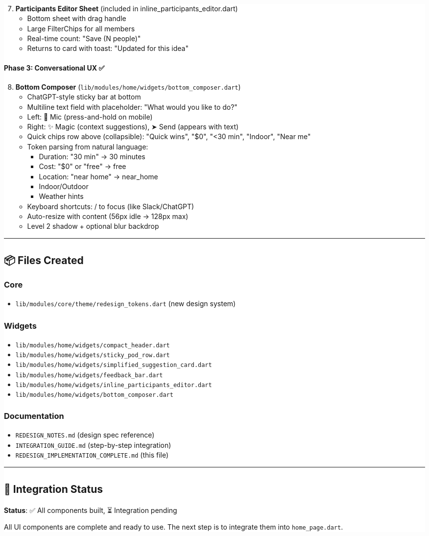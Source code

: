 7. **Participants Editor Sheet** (included in inline_participants_editor.dart)
   - Bottom sheet with drag handle
   - Large FilterChips for all members
   - Real-time count: "Save (N people)"
   - Returns to card with toast: "Updated for this idea"

#### **Phase 3: Conversational UX** ✅
8. **Bottom Composer** (`lib/modules/home/widgets/bottom_composer.dart`)
   - ChatGPT-style sticky bar at bottom
   - Multiline text field with placeholder: "What would you like to do?"
   - Left: 🎤 Mic (press-and-hold on mobile)
   - Right: ✨ Magic (context suggestions), ➤ Send (appears with text)
   - Quick chips row above (collapsible): "Quick wins", "$0", "<30 min", "Indoor", "Near me"
   - Token parsing from natural language:
     * Duration: "30 min" → 30 minutes
     * Cost: "$0" or "free" → free
     * Location: "near home" → near_home
     * Indoor/Outdoor
     * Weather hints
   - Keyboard shortcuts: / to focus (like Slack/ChatGPT)
   - Auto-resize with content (56px idle → 128px max)
   - Level 2 shadow + optional blur backdrop

---

## 📦 Files Created

### Core
- `lib/modules/core/theme/redesign_tokens.dart` (new design system)

### Widgets
- `lib/modules/home/widgets/compact_header.dart`
- `lib/modules/home/widgets/sticky_pod_row.dart`
- `lib/modules/home/widgets/simplified_suggestion_card.dart`
- `lib/modules/home/widgets/feedback_bar.dart`
- `lib/modules/home/widgets/inline_participants_editor.dart`
- `lib/modules/home/widgets/bottom_composer.dart`

### Documentation
- `REDESIGN_NOTES.md` (design spec reference)
- `INTEGRATION_GUIDE.md` (step-by-step integration)
- `REDESIGN_IMPLEMENTATION_COMPLETE.md` (this file)

---

## 🔄 Integration Status

**Status**: ✅ All components built, ⏳ Integration pending

All UI components are complete and ready to use. The next step is to integrate them into `home_page.dart`.
